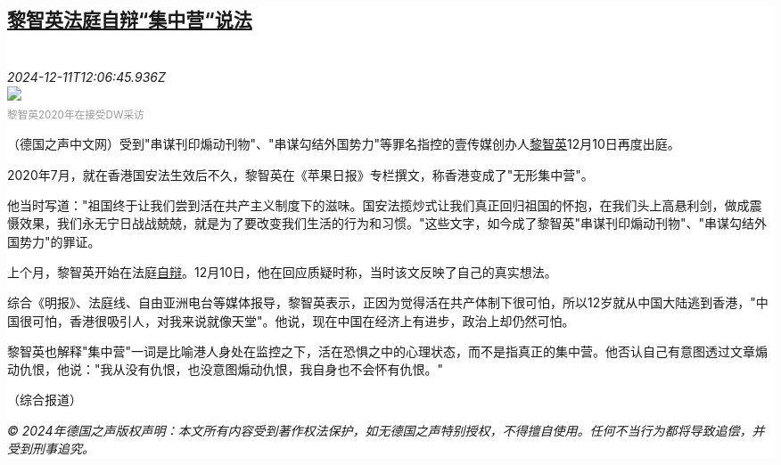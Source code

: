
[黎智英法庭自辩“集中营“说法](https://www.dw.com/zh/%E9%BB%8E%E6%99%BA%E8%8B%B1%E6%B3%95%E5%BA%AD%E8%87%AA%E8%BE%A9%E2%80%9C%E9%9B%86%E4%B8%AD%E8%90%A5%E2%80%9C%E8%AF%B4%E6%B3%95/a-71023565)
------

<div><i><br>2024-12-11T12:06:45.936Z</i></div><img src="https://images.weserv.nl/?url=static.dw.com/image/67752154_303.jpg" width="100%"><div><small style="color: #999;">黎智英2020年在接受DW采访</small></div><p>（德国之声中文网）受到"串谋刊印煽动刊物"、"串谋勾结外国势力"等罪名指控的壹传媒创办人<a href="https://api.dw.com/api/detail/article/70846108" rel="ArticleRef">黎智英</a>12月10日<span data-id="70809597" data-type="AUTO_TOPIC" title="Automatische Themenseite">再度出庭</span>。</p><p>2020年7月，就在香港国安法生效后不久，黎智英在《苹果日报》专栏撰文，称香港变成了"无形集中营"。</p><p>他当时写道："祖国终于让我们尝到活在共产主义制度下的滋味。国安法揽炒式让我们真正回归祖国的怀抱，在我们头上高悬利剑，做成震慑效果，我们永无宁日战战兢兢，就是为了要改变我们生活的行为和习惯。"这些文字，如今成了黎智英"串谋刊印煽动刊物"、"串谋勾结外国势力"的罪证。</p><p>上个月，黎智英开始在法庭<a href="https://api.dw.com/api/detail/article/70827328" rel="ArticleRef">自辩</a>。12月10日，他在回应质疑时称，当时该文反映了自己的真实想法。</p><p>综合《明报》、法庭线、自由亚洲电台等媒体报导，黎智英表示，正因为觉得活在共产体制下很可怕，所以12岁就从中国大陆逃到香港，"中国很可怕，香港很吸引人，对我来说就像天堂"。他说，现在中国在经济上有进步，政治上却仍然可怕。</p><p>黎智英也解释"集中营"一词是比喻港人身处在监控之下，活在恐惧之中的心理状态，而不是指真正的集中营。他否认自己有意图透过文章煽动仇恨，他说："我从没有仇恨，也没意图煽动仇恨，我自身也不会怀有仇恨。"</p><p>（综合报道）</p><p><em>© 2024年德国之声版权声明：本文所有内容受到著作权法保护，如无德国之声特别授权，不得擅自使用。任何不当行为都将导致追偿，并受到刑事追究。</em></p>
